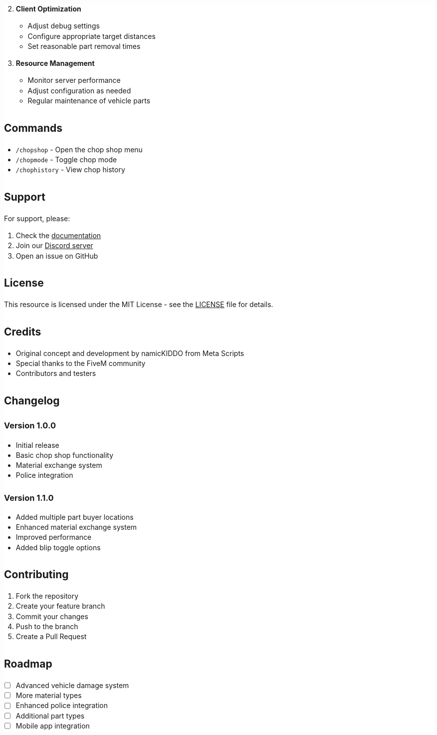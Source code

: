 2. **Client Optimization**
   - Adjust debug settings
   - Configure appropriate target distances
   - Set reasonable part removal times

3. **Resource Management**
   - Monitor server performance
   - Adjust configuration as needed
   - Regular maintenance of vehicle parts

## Commands

- `/chopshop` - Open the chop shop menu
- `/chopmode` - Toggle chop mode
- `/chophistory` - View chop history

## Support

For support, please:
1. Check the [documentation](docs/README.md)
2. Join our [Discord server](https://discord.gg/your-discord)
3. Open an issue on GitHub

## License

This resource is licensed under the MIT License - see the [LICENSE](LICENSE) file for details.

## Credits

- Original concept and development by namicKIDDO from Meta Scripts
- Special thanks to the FiveM community
- Contributors and testers

## Changelog

### Version 1.0.0
- Initial release
- Basic chop shop functionality
- Material exchange system
- Police integration

### Version 1.1.0
- Added multiple part buyer locations
- Enhanced material exchange system
- Improved performance
- Added blip toggle options

## Contributing

1. Fork the repository
2. Create your feature branch
3. Commit your changes
4. Push to the branch
5. Create a Pull Request

## Roadmap

- [ ] Advanced vehicle damage system
- [ ] More material types
- [ ] Enhanced police integration
- [ ] Additional part types
- [ ] Mobile app integration 